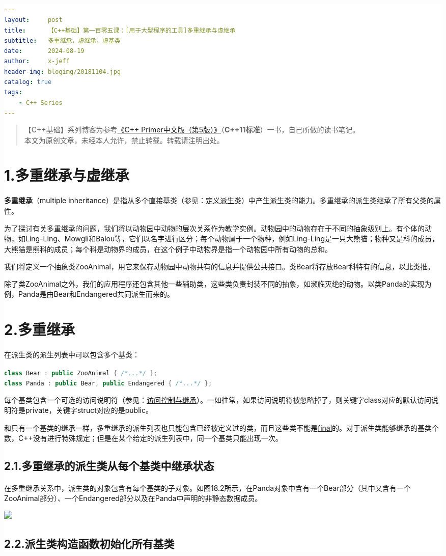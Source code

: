 ```yaml
---
layout:     post
title:      【C++基础】第一百零五课：[用于大型程序的工具]多重继承与虚继承
subtitle:   多重继承，虚继承，虚基类
date:       2024-08-19
author:     x-jeff
header-img: blogimg/20181104.jpg
catalog: true
tags:
    - C++ Series
---
```

>【C++基础】系列博客为参考[《C++ Primer中文版（第5版）》](https://www.phei.com.cn/module/goods/wssd_content.jsp?bookid=37655)（**C++11标准**）一书，自己所做的读书笔记。  
>本文为原创文章，未经本人允许，禁止转载。转载请注明出处。

# 1.多重继承与虚继承

**多重继承**（multiple inheritance）是指从多个直接基类（参见：[定义派生类](http://shichaoxin.com/2023/10/08/C++基础-第八十五课-面向对象程序设计-定义基类和派生类/#2定义派生类)）中产生派生类的能力。多重继承的派生类继承了所有父类的属性。

为了探讨有关多重继承的问题，我们将以动物园中动物的层次关系作为教学实例。动物园中的动物存在于不同的抽象级别上。有个体的动物，如Ling-Ling、Mowgli和Balou等，它们以名字进行区分；每个动物属于一个物种，例如Ling-Ling是一只大熊猫；物种又是科的成员，大熊猫是熊科的成员；每个科是动物界的成员，在这个例子中动物界是指一个动物园中所有动物的总和。

我们将定义一个抽象类ZooAnimal，用它来保存动物园中动物共有的信息并提供公共接口。类Bear将存放Bear科特有的信息，以此类推。

除了类ZooAnimal之外，我们的应用程序还包含其他一些辅助类，这些类负责封装不同的抽象，如濒临灭绝的动物。以类Panda的实现为例，Panda是由Bear和Endangered共同派生而来的。

# 2.多重继承

在派生类的派生列表中可以包含多个基类：

```c++
class Bear : public ZooAnimal { /*...*/ };
class Panda : public Bear, public Endangered { /*...*/ };
```

每个基类包含一个可选的访问说明符（参见：[访问控制与继承](http://shichaoxin.com/2023/11/09/C++基础-第八十八课-面向对象程序设计-访问控制与继承/)）。一如往常，如果访问说明符被忽略掉了，则关键字class对应的默认访问说明符是private，关键字struct对应的是public。

和只有一个基类的继承一样，多重继承的派生列表也只能包含已经被定义过的类，而且这些类不能是[final](http://shichaoxin.com/2023/10/08/C++基础-第八十五课-面向对象程序设计-定义基类和派生类/#28防止继承的发生)的。对于派生类能够继承的基类个数，C++没有进行特殊规定；但是在某个给定的派生列表中，同一个基类只能出现一次。

## 2.1.多重继承的派生类从每个基类中继承状态

在多重继承关系中，派生类的对象包含有每个基类的子对象。如图18.2所示，在Panda对象中含有一个Bear部分（其中又含有一个ZooAnimal部分）、一个Endangered部分以及在Panda中声明的非静态数据成员。

![](https://xjeffblogimg.oss-cn-beijing.aliyuncs.com/BLOGIMG/BlogImage/CPPSeries/Lesson105/105x1.png)

## 2.2.派生类构造函数初始化所有基类
